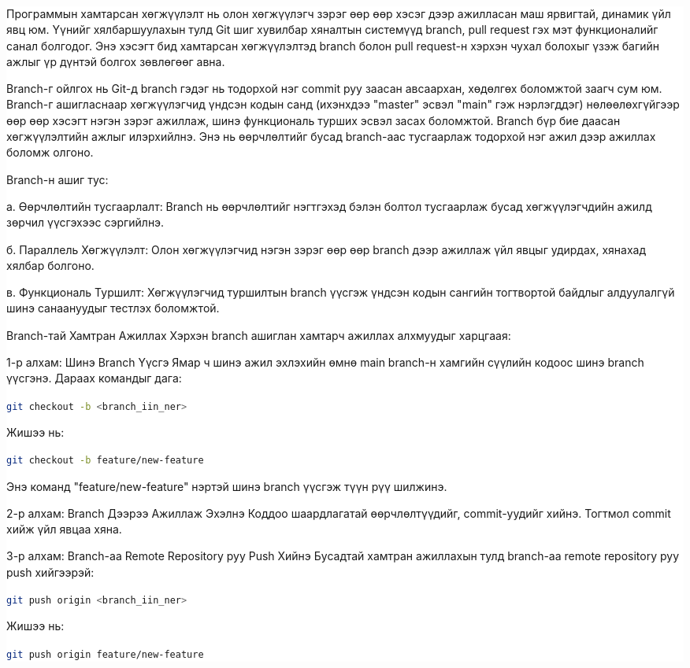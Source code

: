 Программын хамтарсан хөгжүүлэлт нь олон хөгжүүлэгч зэрэг өөр өөр хэсэг дээр ажилласан маш ярвигтай, динамик үйл явц юм. Үүнийг хялбаршуулахын тулд Git шиг хувилбар хяналтын системүүд branch, pull request гэх мэт функционалийг санал болгодог. Энэ хэсэгт бид хамтарсан хөгжүүлэлтэд branch болон pull request-н хэрхэн чухал болохыг үзэж багийн ажлыг үр дүнтэй болгох зөвлөгөөг авна.

Branch-г ойлгох нь
Git-д branch гэдэг нь тодорхой нэг commit руу заасан авсаархан, хөдөлгөх боломжтой заагч сум юм. Branch-г ашигласнаар хөгжүүлэгчид үндсэн кодын санд (ихэнхдээ "master" эсвэл "main" гэж нэрлэгддэг) нөлөөлөхгүйгээр өөр өөр хэсэгт нэгэн зэрэг ажиллаж, шинэ функциональ турших эсвэл засах боломжтой. Branch бүр бие даасан хөгжүүлэлтийн ажлыг илэрхийлнэ. Энэ нь өөрчлөлтийг бусад branch-аас тусгаарлаж тодорхой нэг ажил дээр ажиллах боломж олгоно.

Branch-н ашиг тус:

а. Өөрчлөлтийн тусгаарлалт: Branch нь өөрчлөлтийг нэгтгэхэд бэлэн болтол тусгаарлаж бусад хөгжүүлэгчдийн ажилд зөрчил үүсгэхээс сэргийлнэ.

б. Параллель Хөгжүүлэлт: Олон хөгжүүлэгчид нэгэн зэрэг өөр өөр branch дээр ажиллаж үйл явцыг удирдах, хянахад хялбар болгоно.

в. Функциональ Туршилт: Хөгжүүлэгчид туршилтын branch үүсгэж үндсэн кодын сангийн тогтвортой байдлыг алдуулалгүй шинэ санаануудыг тестлэх боломжтой.

Branch-тай Хамтран Ажиллах
Хэрхэн branch ашиглан хамтарч ажиллах алхмуудыг харцгаая:

1-р алхам: Шинэ Branch Үүсгэ
Ямар ч шинэ ажил эхлэхийн өмнө main branch-н хамгийн сүүлийн кодоос шинэ branch үүсгэнэ. Дараах командыг дага:

```bash
git checkout -b <branch_iin_ner>

```

Жишээ нь:

```bash
git checkout -b feature/new-feature

```

Энэ команд "feature/new-feature" нэртэй шинэ branch үүсгэж түүн рүү шилжинэ.

2-р алхам: Branch Дээрээ Ажиллаж Эхэлнэ
Коддоо шаардлагатай өөрчлөлтүүдийг, commit-уудийг хийнэ. Тогтмол commit хийж үйл явцаа хяна.

3-р алхам: Branch-аа Remote Repository руу Push Хийнэ
Бусадтай хамтран ажиллахын тулд branch-аа remote repository руу push хийгээрэй:

```bash
git push origin <branch_iin_ner>

```

Жишээ нь:

```bash
git push origin feature/new-feature

```
